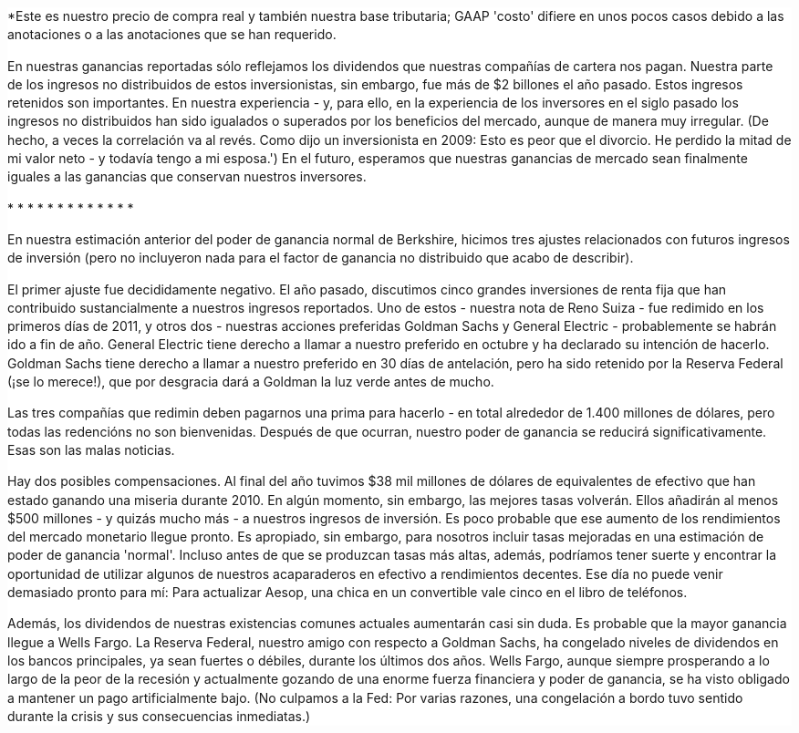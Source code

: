 \*Este es nuestro precio de compra real y también nuestra base tributaria; GAAP 'costo' difiere en unos pocos casos debido a las anotaciones o a las anotaciones que se han requerido.



En nuestras ganancias reportadas sólo reflejamos los dividendos que nuestras compañías de cartera nos pagan. Nuestra parte de los ingresos no distribuidos de estos inversionistas, sin embargo, fue más de $2 billones el año pasado. Estos ingresos retenidos son importantes. En nuestra experiencia - y, para ello, en la experiencia de los inversores en el siglo pasado los ingresos no distribuidos han sido igualados o superados por los beneficios del mercado, aunque de manera muy irregular. (De hecho, a veces la correlación va al revés. Como dijo un inversionista en 2009: Esto es peor que el divorcio. He perdido la mitad de mi valor neto - y todavía tengo a mi esposa.') En el futuro, esperamos que nuestras ganancias de mercado sean finalmente iguales a las ganancias que conservan nuestros inversores.


\* \* \* \* \* \* \* \* \* \* \* \* \*


En nuestra estimación anterior del poder de ganancia normal de Berkshire, hicimos tres ajustes relacionados con futuros ingresos de inversión (pero no incluyeron nada para el factor de ganancia no distribuido que acabo de describir).


El primer ajuste fue decididamente negativo. El año pasado, discutimos cinco grandes inversiones de renta fija que han contribuido sustancialmente a nuestros ingresos reportados. Uno de estos - nuestra nota de Reno Suiza - fue redimido en los primeros días de 2011, y otros dos - nuestras acciones preferidas Goldman Sachs y General Electric - probablemente se habrán ido a fin de año. General Electric tiene derecho a llamar a nuestro preferido en octubre y ha declarado su intención de hacerlo. Goldman Sachs tiene derecho a llamar a nuestro preferido en 30 días de antelación, pero ha sido retenido por la Reserva Federal (¡se lo merece!), que por desgracia dará a Goldman la luz verde antes de mucho.


Las tres compañías que redimin deben pagarnos una prima para hacerlo - en total alrededor de 1.400 millones de dólares, pero todas las redencións no son bienvenidas. Después de que ocurran, nuestro poder de ganancia se reducirá significativamente. Esas son las malas noticias.


Hay dos posibles compensaciones. Al final del año tuvimos $38 mil millones de dólares de equivalentes de efectivo que han estado ganando una miseria durante 2010. En algún momento, sin embargo, las mejores tasas volverán. Ellos añadirán al menos $500 millones - y quizás mucho más - a nuestros ingresos de inversión. Es poco probable que ese aumento de los rendimientos del mercado monetario llegue pronto. Es apropiado, sin embargo, para nosotros incluir tasas mejoradas en una estimación de poder de ganancia 'normal'. Incluso antes de que se produzcan tasas más altas, además, podríamos tener suerte y encontrar la oportunidad de utilizar algunos de nuestros acaparaderos en efectivo a rendimientos decentes. Ese día no puede venir demasiado pronto para mí: Para actualizar Aesop, una chica en un convertible vale cinco en el libro de teléfonos.


Además, los dividendos de nuestras existencias comunes actuales aumentarán casi sin duda. Es probable que la mayor ganancia llegue a Wells Fargo. La Reserva Federal, nuestro amigo con respecto a Goldman Sachs, ha congelado niveles de dividendos en los bancos principales, ya sean fuertes o débiles, durante los últimos dos años. Wells Fargo, aunque siempre prosperando a lo largo de la peor de la recesión y actualmente gozando de una enorme fuerza financiera y poder de ganancia, se ha visto obligado a mantener un pago artificialmente bajo. (No culpamos a la Fed: Por varias razones, una congelación a bordo tuvo sentido durante la crisis y sus consecuencias inmediatas.)
